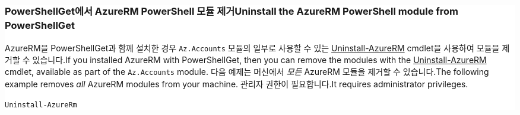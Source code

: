 ### <a name="uninstall-the-azurerm-powershell-module-from-powershellget"></a><span data-ttu-id="b5810-152">PowerShellGet에서 AzureRM PowerShell 모듈 제거</span><span class="sxs-lookup"><span data-stu-id="b5810-152">Uninstall the AzureRM PowerShell module from PowerShellGet</span></span>

<span data-ttu-id="b5810-153">AzureRM을 PowerShellGet과 함께 설치한 경우 `Az.Accounts` 모듈의 일부로 사용할 수 있는 [Uninstall-AzureRM](/powershell/module/az.accounts/uninstall-azurerm) cmdlet을 사용하여 모듈을 제거할 수 있습니다.</span><span class="sxs-lookup"><span data-stu-id="b5810-153">If you installed AzureRM with PowerShellGet, then you can remove the modules with the [Uninstall-AzureRM](/powershell/module/az.accounts/uninstall-azurerm) cmdlet, available as part of the `Az.Accounts` module.</span></span> <span data-ttu-id="b5810-154">다음 예제는 머신에서 _모든_ AzureRM 모듈을 제거할 수 있습니다.</span><span class="sxs-lookup"><span data-stu-id="b5810-154">The following example removes _all_ AzureRM modules from your machine.</span></span> <span data-ttu-id="b5810-155">관리자 권한이 필요합니다.</span><span class="sxs-lookup"><span data-stu-id="b5810-155">It requires administrator privileges.</span></span>

```powershell-interactive
Uninstall-AzureRm
```
